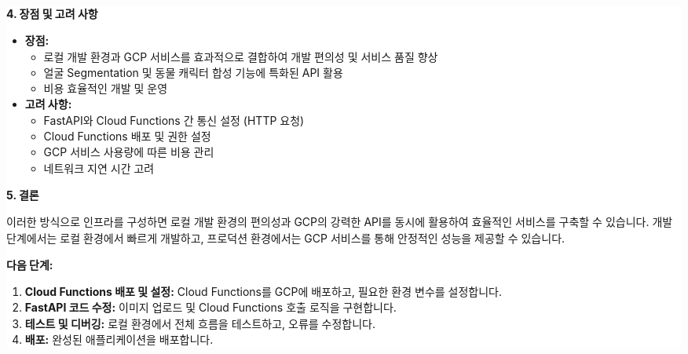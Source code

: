 **4. 장점 및 고려 사항**

*   **장점:**
    *   로컬 개발 환경과 GCP 서비스를 효과적으로 결합하여 개발 편의성 및 서비스 품질 향상
    *   얼굴 Segmentation 및 동물 캐릭터 합성 기능에 특화된 API 활용
    *   비용 효율적인 개발 및 운영
*   **고려 사항:**
    *   FastAPI와 Cloud Functions 간 통신 설정 (HTTP 요청)
    *   Cloud Functions 배포 및 권한 설정
    *   GCP 서비스 사용량에 따른 비용 관리
    *   네트워크 지연 시간 고려

**5. 결론**

이러한 방식으로 인프라를 구성하면 로컬 개발 환경의 편의성과 GCP의 강력한 API를 동시에 활용하여 효율적인 서비스를 구축할 수 있습니다. 개발 단계에서는 로컬 환경에서 빠르게 개발하고, 프로덕션 환경에서는 GCP 서비스를 통해 안정적인 성능을 제공할 수 있습니다.

**다음 단계:**

1.  **Cloud Functions 배포 및 설정:** Cloud Functions를 GCP에 배포하고, 필요한 환경 변수를 설정합니다.
2.  **FastAPI 코드 수정:** 이미지 업로드 및 Cloud Functions 호출 로직을 구현합니다.
3.  **테스트 및 디버깅:** 로컬 환경에서 전체 흐름을 테스트하고, 오류를 수정합니다.
4.  **배포:** 완성된 애플리케이션을 배포합니다.
